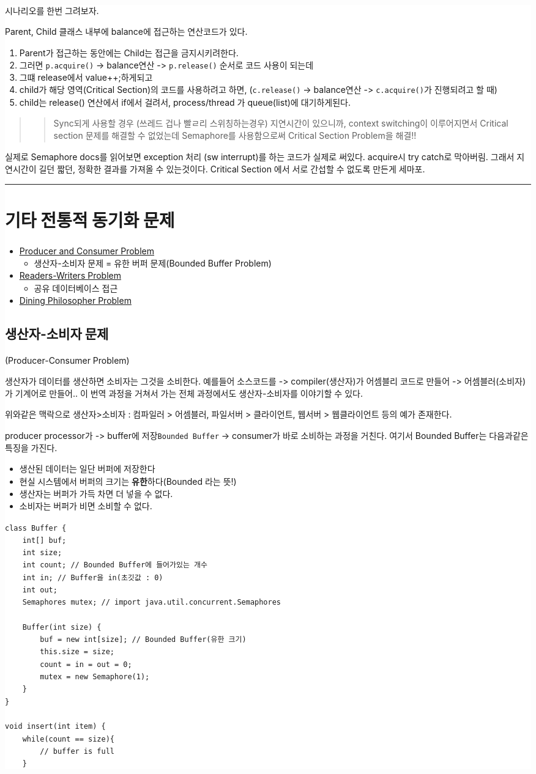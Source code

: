 시나리오를 한번 그려보자.

Parent, Child 클래스 내부에 balance에 접근하는 연산코드가 있다.

1. Parent가 접근하는 동안에는 Child는 접근을 금지시키려한다.
2. 그러면 `p.acquire()` -> balance연산 -> `p.release()` 순서로 코드 사용이 되는데
3. 그떄 release에서 value++;하게되고
4. child가 해당 영역(Critical Section)의 코드를 사용하려고 하면, (`c.release()` -> balance연산 -> `c.acquire()`가 진행되려고 할 때)
5. child는 release() 연산에서 if에서 걸려서, process/thread 가 queue(list)에 대기하게된다.

> > Sync되게 사용할 경우 (쓰레드 겁나 빨ㄹ리 스위칭하는경우) 지연시간이 있으니까, context switching이 이루어지면서 Critical section 문제를 해결할 수 없었는데 Semaphore를 사용함으로써 Critical Section Problem을 해결!!

실제로 Semaphore docs를 읽어보면 exception 처리 (sw interrupt)를 하는 코드가 실제로 써있다. acquire시 try catch로 막아버림. 그래서 지연시간이 길던 짧던, 정확한 결과를 가져올 수 있는것이다. Critical Section 에서 서로 간섭할 수 없도록 만든게 세마포.

---

# 기타 전통적 동기화 문제

-   [Producer and Consumer Problem](<(#생산자-소비자문제)>)
    -   생산자-소비자 문제 = 유한 버퍼 문제(Bounded Buffer Problem)
-   [Readers-Writers Problem](#readers-writers-problem)
    -   공유 데이터베이스 접근
-   [Dining Philosopher Problem](#dining-philosopher-problem)

## 생산자-소비자 문제

(Producer-Consumer Problem)

생산자가 데이터를 생산하면 소비자는 그것을 소비한다. 예를들어
소스코드를 -> compiler(생산자)가 어셈블리 코드로 만들어 -> 어셈블러(소비자)가 기계어로 만들어.. 이 번역 과정을 거쳐서 가는 전체 과정에서도 생산자-소비자를 이야기할 수 있다.

위와같은 맥락으로 생산자>소비자 : 컴파일러 > 어셈블러, 파일서버 > 클라이언트, 웹서버 > 웹클라이언트 등의 예가 존재한다.

producer processor가 -> buffer에 저장`Bounded Buffer` -> consumer가 바로 소비하는 과정을 거친다. 여기서 Bounded Buffer는 다음과같은 특징을 가진다.

-   생산된 데이터는 일단 버퍼에 저장한다
-   현실 시스템에서 버퍼의 크기는 **유한**하다(Bounded 라는 뜻!)
-   생산자는 버퍼가 가득 차면 더 넣을 수 없다.
-   소비자는 버퍼가 비면 소비할 수 없다.

```
class Buffer {
    int[] buf;
    int size;
    int count; // Bounded Buffer에 들어가있는 개수
    int in; // Buffer을 in(초깃값 : 0)
    int out;
    Semaphores mutex; // import java.util.concurrent.Semaphores

    Buffer(int size) {
        buf = new int[size]; // Bounded Buffer(유한 크기)
        this.size = size;
        count = in = out = 0;
        mutex = new Semaphore(1);
    }
}

void insert(int item) {
    while(count == size){
        // buffer is full
    }

```